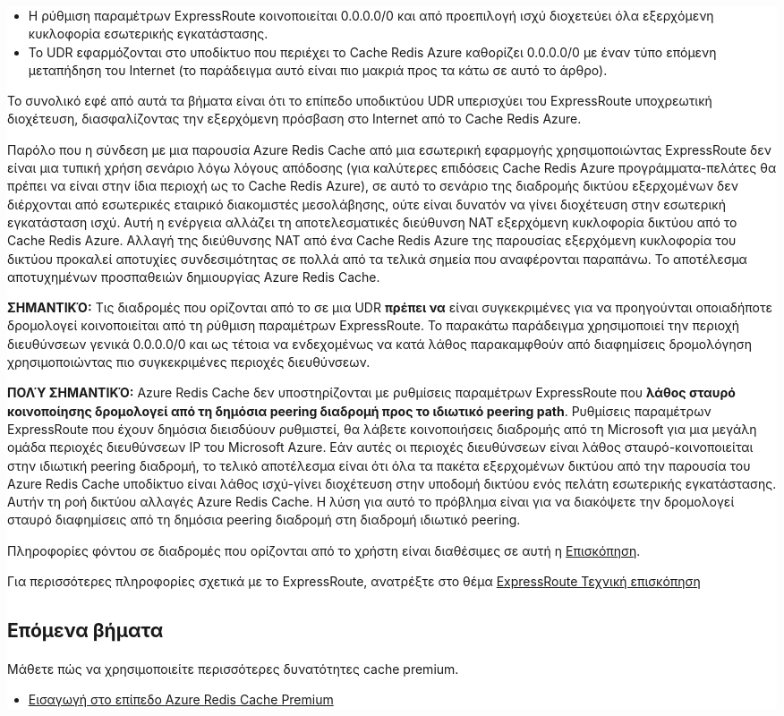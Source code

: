 - Η ρύθμιση παραμέτρων ExpressRoute κοινοποιείται 0.0.0.0/0 και από προεπιλογή ισχύ διοχετεύει όλα εξερχόμενη κυκλοφορία εσωτερικής εγκατάστασης.
- Το UDR εφαρμόζονται στο υποδίκτυο που περιέχει το Cache Redis Azure καθορίζει 0.0.0.0/0 με έναν τύπο επόμενη μεταπήδηση του Internet (το παράδειγμα αυτό είναι πιο μακριά προς τα κάτω σε αυτό το άρθρο).

Το συνολικό εφέ από αυτά τα βήματα είναι ότι το επίπεδο υποδικτύου UDR υπερισχύει του ExpressRoute υποχρεωτική διοχέτευση, διασφαλίζοντας την εξερχόμενη πρόσβαση στο Internet από το Cache Redis Azure.

Παρόλο που η σύνδεση με μια παρουσία Azure Redis Cache από μια εσωτερική εφαρμογής χρησιμοποιώντας ExpressRoute δεν είναι μια τυπική χρήση σενάριο λόγω λόγους απόδοσης (για καλύτερες επιδόσεις Cache Redis Azure προγράμματα-πελάτες θα πρέπει να είναι στην ίδια περιοχή ως το Cache Redis Azure), σε αυτό το σενάριο της διαδρομής δικτύου εξερχομένων δεν διέρχονται από εσωτερικές εταιρικό διακομιστές μεσολάβησης, ούτε είναι δυνατόν να γίνει διοχέτευση στην εσωτερική εγκατάσταση ισχύ. Αυτή η ενέργεια αλλάζει τη αποτελεσματικές διεύθυνση NAT εξερχόμενη κυκλοφορία δικτύου από το Cache Redis Azure. Αλλαγή της διεύθυνσης NAT από ένα Cache Redis Azure της παρουσίας εξερχόμενη κυκλοφορία του δικτύου προκαλεί αποτυχίες συνδεσιμότητας σε πολλά από τα τελικά σημεία που αναφέρονται παραπάνω. Το αποτέλεσμα αποτυχημένων προσπαθειών δημιουργίας Azure Redis Cache.

**ΣΗΜΑΝΤΙΚΌ:**  Τις διαδρομές που ορίζονται από το σε μια UDR **πρέπει να** είναι συγκεκριμένες για να προηγούνται οποιαδήποτε δρομολογεί κοινοποιείται από τη ρύθμιση παραμέτρων ExpressRoute. Το παρακάτω παράδειγμα χρησιμοποιεί την περιοχή διευθύνσεων γενικά 0.0.0.0/0 και ως τέτοια να ενδεχομένως να κατά λάθος παρακαμφθούν από διαφημίσεις δρομολόγηση χρησιμοποιώντας πιο συγκεκριμένες περιοχές διευθύνσεων.

**ΠΟΛΎ ΣΗΜΑΝΤΙΚΌ:**  Azure Redis Cache δεν υποστηρίζονται με ρυθμίσεις παραμέτρων ExpressRoute που **λάθος σταυρό κοινοποίησης δρομολογεί από τη δημόσια peering διαδρομή προς το ιδιωτικό peering path**. Ρυθμίσεις παραμέτρων ExpressRoute που έχουν δημόσια διεισδύουν ρυθμιστεί, θα λάβετε κοινοποιήσεις διαδρομής από τη Microsoft για μια μεγάλη ομάδα περιοχές διευθύνσεων IP του Microsoft Azure. Εάν αυτές οι περιοχές διευθύνσεων είναι λάθος σταυρό-κοινοποιείται στην ιδιωτική peering διαδρομή, το τελικό αποτέλεσμα είναι ότι όλα τα πακέτα εξερχομένων δικτύου από την παρουσία του Azure Redis Cache υποδίκτυο είναι λάθος ισχύ-γίνει διοχέτευση στην υποδομή δικτύου ενός πελάτη εσωτερικής εγκατάστασης. Αυτήν τη ροή δικτύου αλλαγές Azure Redis Cache. Η λύση για αυτό το πρόβλημα είναι για να διακόψετε την δρομολογεί σταυρό διαφημίσεις από τη δημόσια peering διαδρομή στη διαδρομή ιδιωτικό peering.

Πληροφορίες φόντου σε διαδρομές που ορίζονται από το χρήστη είναι διαθέσιμες σε αυτή η [Επισκόπηση](../virtual-network/virtual-networks-udr-overview.md). 

Για περισσότερες πληροφορίες σχετικά με το ExpressRoute, ανατρέξτε στο θέμα [ExpressRoute Τεχνική επισκόπηση](../expressroute/expressroute-introduction.md)

## <a name="next-steps"></a>Επόμενα βήματα
Μάθετε πώς να χρησιμοποιείτε περισσότερες δυνατότητες cache premium.

-   [Εισαγωγή στο επίπεδο Azure Redis Cache Premium](cache-premium-tier-intro.md)





  


[redis-cache-vnet]: ./media/cache-how-to-premium-vnet/redis-cache-vnet.png

[redis-cache-vnet-ip]: ./media/cache-how-to-premium-vnet/redis-cache-vnet-ip.png

[redis-cache-vnet-info]: ./media/cache-how-to-premium-vnet/redis-cache-vnet-info.png

